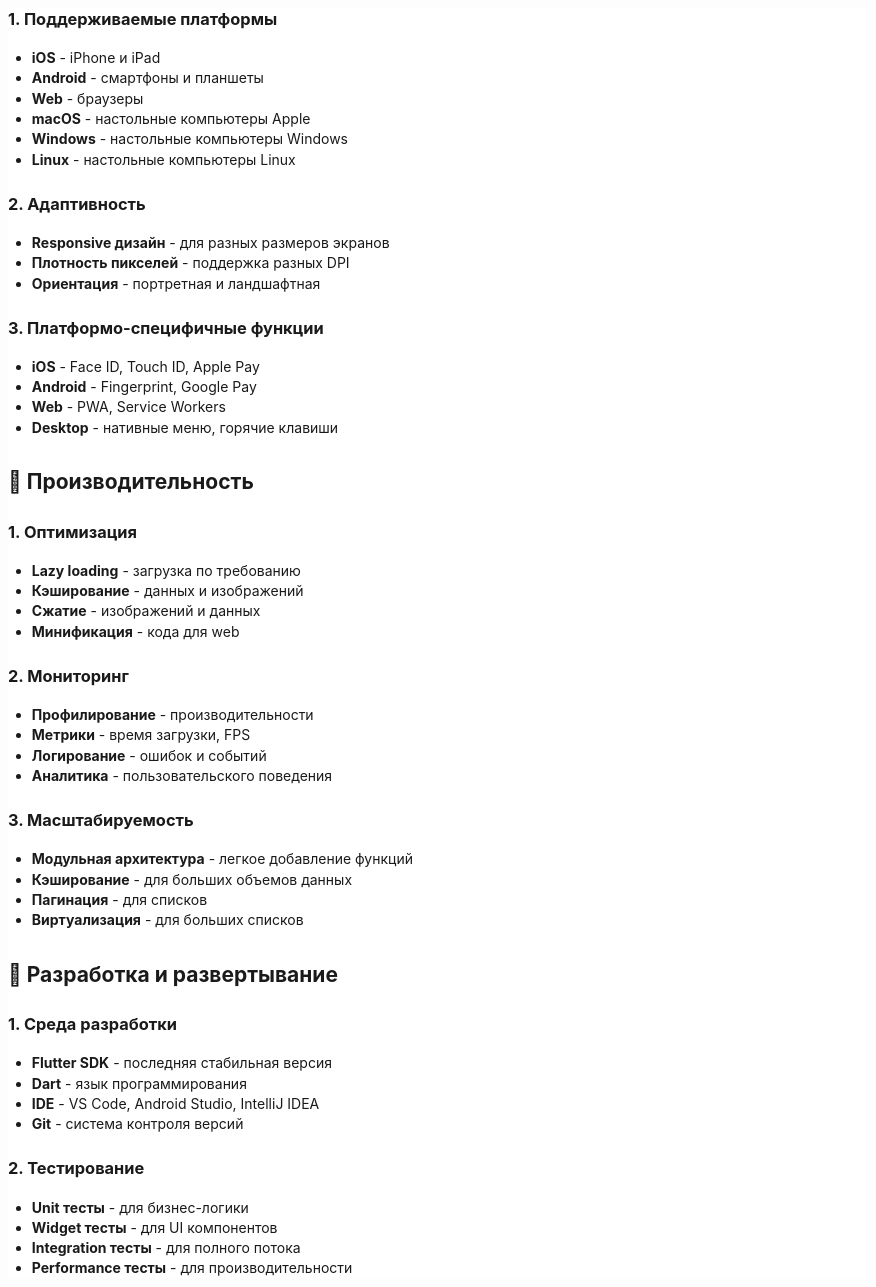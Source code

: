 ### 1. **Поддерживаемые платформы**
- **iOS** - iPhone и iPad
- **Android** - смартфоны и планшеты
- **Web** - браузеры
- **macOS** - настольные компьютеры Apple
- **Windows** - настольные компьютеры Windows
- **Linux** - настольные компьютеры Linux

### 2. **Адаптивность**
- **Responsive дизайн** - для разных размеров экранов
- **Плотность пикселей** - поддержка разных DPI
- **Ориентация** - портретная и ландшафтная

### 3. **Платформо-специфичные функции**
- **iOS** - Face ID, Touch ID, Apple Pay
- **Android** - Fingerprint, Google Pay
- **Web** - PWA, Service Workers
- **Desktop** - нативные меню, горячие клавиши

## 🚀 Производительность

### 1. **Оптимизация**
- **Lazy loading** - загрузка по требованию
- **Кэширование** - данных и изображений
- **Сжатие** - изображений и данных
- **Минификация** - кода для web

### 2. **Мониторинг**
- **Профилирование** - производительности
- **Метрики** - время загрузки, FPS
- **Логирование** - ошибок и событий
- **Аналитика** - пользовательского поведения

### 3. **Масштабируемость**
- **Модульная архитектура** - легкое добавление функций
- **Кэширование** - для больших объемов данных
- **Пагинация** - для списков
- **Виртуализация** - для больших списков

## 🔧 Разработка и развертывание

### 1. **Среда разработки**
- **Flutter SDK** - последняя стабильная версия
- **Dart** - язык программирования
- **IDE** - VS Code, Android Studio, IntelliJ IDEA
- **Git** - система контроля версий

### 2. **Тестирование**
- **Unit тесты** - для бизнес-логики
- **Widget тесты** - для UI компонентов
- **Integration тесты** - для полного потока
- **Performance тесты** - для производительности
